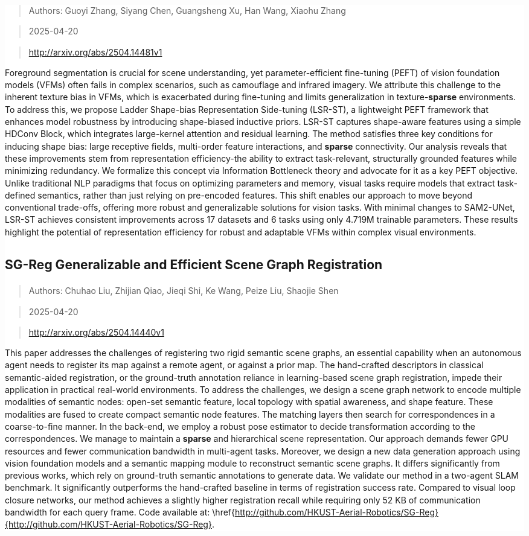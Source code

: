 >Authors: Guoyi Zhang, Siyang Chen, Guangsheng Xu, Han Wang, Xiaohu Zhang

>2025-04-20

> http://arxiv.org/abs/2504.14481v1

Foreground segmentation is crucial for scene understanding, yet
parameter-efficient fine-tuning (PEFT) of vision foundation models (VFMs) often
fails in complex scenarios, such as camouflage and infrared imagery. We
attribute this challenge to the inherent texture bias in VFMs, which is
exacerbated during fine-tuning and limits generalization in texture-**sparse**
environments. To address this, we propose Ladder Shape-bias Representation
Side-tuning (LSR-ST), a lightweight PEFT framework that enhances model
robustness by introducing shape-biased inductive priors. LSR-ST captures
shape-aware features using a simple HDConv Block, which integrates large-kernel
attention and residual learning. The method satisfies three key conditions for
inducing shape bias: large receptive fields, multi-order feature interactions,
and **sparse** connectivity. Our analysis reveals that these improvements stem from
representation efficiency-the ability to extract task-relevant, structurally
grounded features while minimizing redundancy. We formalize this concept via
Information Bottleneck theory and advocate for it as a key PEFT objective.
Unlike traditional NLP paradigms that focus on optimizing parameters and
memory, visual tasks require models that extract task-defined semantics, rather
than just relying on pre-encoded features. This shift enables our approach to
move beyond conventional trade-offs, offering more robust and generalizable
solutions for vision tasks. With minimal changes to SAM2-UNet, LSR-ST achieves
consistent improvements across 17 datasets and 6 tasks using only 4.719M
trainable parameters. These results highlight the potential of representation
efficiency for robust and adaptable VFMs within complex visual environments.


## SG-Reg Generalizable and Efficient Scene Graph Registration

>Authors: Chuhao Liu, Zhijian Qiao, Jieqi Shi, Ke Wang, Peize Liu, Shaojie Shen

>2025-04-20

> http://arxiv.org/abs/2504.14440v1

This paper addresses the challenges of registering two rigid semantic scene
graphs, an essential capability when an autonomous agent needs to register its
map against a remote agent, or against a prior map. The hand-crafted
descriptors in classical semantic-aided registration, or the ground-truth
annotation reliance in learning-based scene graph registration, impede their
application in practical real-world environments. To address the challenges, we
design a scene graph network to encode multiple modalities of semantic nodes:
open-set semantic feature, local topology with spatial awareness, and shape
feature. These modalities are fused to create compact semantic node features.
The matching layers then search for correspondences in a coarse-to-fine manner.
In the back-end, we employ a robust pose estimator to decide transformation
according to the correspondences. We manage to maintain a **sparse** and
hierarchical scene representation. Our approach demands fewer GPU resources and
fewer communication bandwidth in multi-agent tasks. Moreover, we design a new
data generation approach using vision foundation models and a semantic mapping
module to reconstruct semantic scene graphs. It differs significantly from
previous works, which rely on ground-truth semantic annotations to generate
data. We validate our method in a two-agent SLAM benchmark. It significantly
outperforms the hand-crafted baseline in terms of registration success rate.
Compared to visual loop closure networks, our method achieves a slightly higher
registration recall while requiring only 52 KB of communication bandwidth for
each query frame. Code available at:
\href{http://github.com/HKUST-Aerial-Robotics/SG-Reg}{http://github.com/HKUST-Aerial-Robotics/SG-Reg}.

